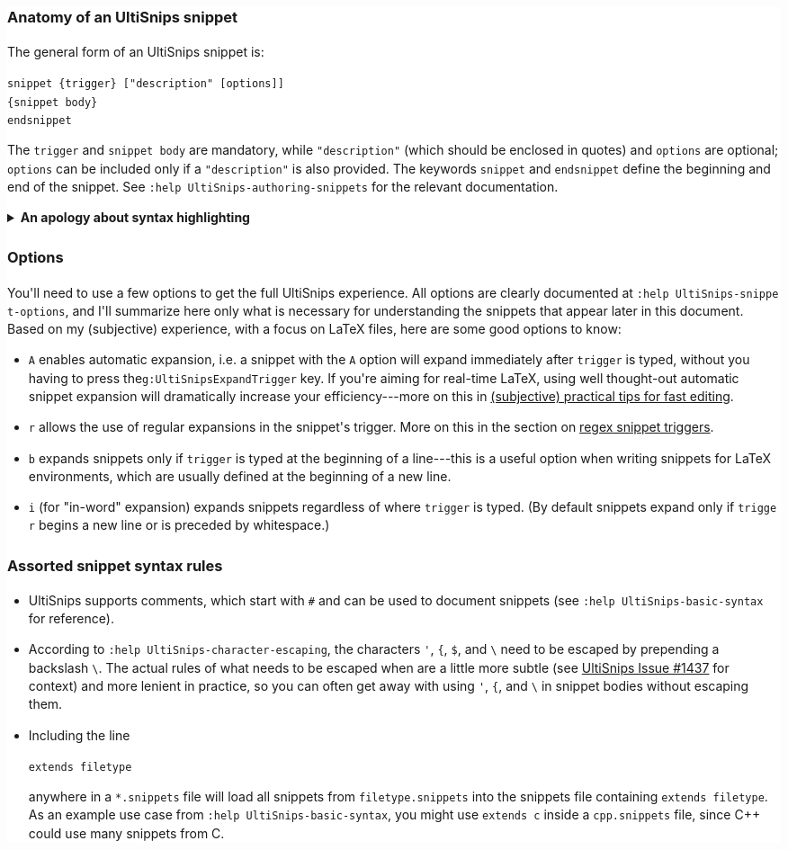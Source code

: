 ### Anatomy of an UltiSnips snippet
The general form of an UltiSnips snippet is:

```text
snippet {trigger} ["description" [options]]
{snippet body}
endsnippet
```
The `trigger` and `snippet body` are mandatory, while `"description"` (which should be enclosed in quotes) and `options` are optional; `options` can be included only if a `"description"` is also provided.
The keywords `snippet` and `endsnippet` define the beginning and end of the snippet.
See `:help UltiSnips-authoring-snippets` for the relevant documentation.

<details><summary>
  <strong>An apology about syntax highlighting</strong>
  </summary></details>

### Options
You'll need to use a few options to get the full UltiSnips experience.
All options are clearly documented at `:help UltiSnips-snippet-options`, and I'll summarize here only what is necessary for understanding the snippets that appear later in this document.
Based on my (subjective) experience, with a focus on LaTeX files, here are some good options to know:
- `A` enables automatic expansion, i.e. a snippet with the `A` option will expand immediately after `trigger` is typed, without you having to press the`g:UltiSnipsExpandTrigger` key.
  If you're aiming for real-time LaTeX, using well thought-out automatic snippet expansion will dramatically increase your efficiency---more on this in [(subjective) practical tips for fast editing](#subjective-practical-tips-for-fast-editing).

- `r` allows the use of regular expansions in the snippet's trigger.
  More on this in the section on [regex snippet triggers](#regex-snippet-triggers).

- `b` expands snippets only if `trigger` is typed at the beginning of a line---this is a useful option when writing snippets for LaTeX environments, which are usually defined at the beginning of a new line.

- `i` (for "in-word" expansion) expands snippets regardless of where `trigger` is typed.
  (By default snippets expand only if `trigger` begins a new line or is preceded by whitespace.)


### Assorted snippet syntax rules
- UltiSnips supports comments, which start with `#` and can be used to document snippets (see `:help UltiSnips-basic-syntax` for reference).

- According to `:help UltiSnips-character-escaping`, the characters `'`, `{`, `$`, and `\` need to be escaped by prepending a backslash `\`.
  The actual rules of what needs to be escaped when are a little more subtle (see [UltiSnips Issue #1437](https://github.com/SirVer/ultisnips/issues/1437) for context) and more lenient in practice, 
  so you can often get away with using `'`, `{`, and `\` in snippet bodies without escaping them.

- Including the line
  ```
  extends filetype
  ```
  anywhere in a `*.snippets` file will load all snippets from `filetype.snippets` into the snippets file containing `extends filetype`.
  As an example use case from `:help UltiSnips-basic-syntax`, you might use `extends c` inside a `cpp.snippets` file, since C++ could use many snippets from C.
